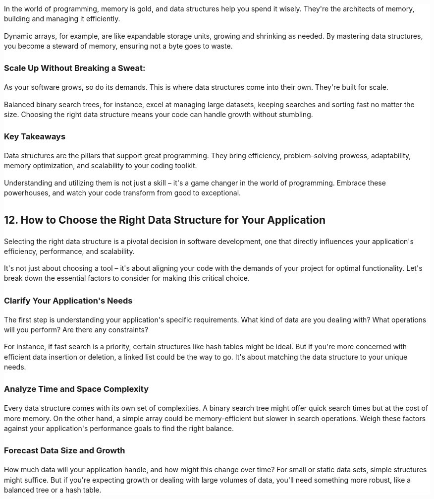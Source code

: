 In the world of programming, memory is gold, and data structures help you spend it wisely. They're the architects of memory, building and managing it efficiently.

Dynamic arrays, for example, are like expandable storage units, growing and shrinking as needed. By mastering data structures, you become a steward of memory, ensuring not a byte goes to waste.

### Scale Up Without Breaking a Sweat:

As your software grows, so do its demands. This is where data structures come into their own. They're built for scale.

Balanced binary search trees, for instance, excel at managing large datasets, keeping searches and sorting fast no matter the size. Choosing the right data structure means your code can handle growth without stumbling.

### Key Takeaways

Data structures are the pillars that support great programming. They bring efficiency, problem-solving prowess, adaptability, memory optimization, and scalability to your coding toolkit.

Understanding and utilizing them is not just a skill – it's a game changer in the world of programming. Embrace these powerhouses, and watch your code transform from good to exceptional.

## 12\. How to Choose the Right Data Structure for Your Application

Selecting the right data structure is a pivotal decision in software development, one that directly influences your application's efficiency, performance, and scalability.

It's not just about choosing a tool – it's about aligning your code with the demands of your project for optimal functionality. Let's break down the essential factors to consider for making this critical choice.

### Clarify Your Application's Needs

The first step is understanding your application's specific requirements. What kind of data are you dealing with? What operations will you perform? Are there any constraints?

For instance, if fast search is a priority, certain structures like hash tables might be ideal. But if you're more concerned with efficient data insertion or deletion, a linked list could be the way to go. It's about matching the data structure to your unique needs.

### Analyze Time and Space Complexity

Every data structure comes with its own set of complexities. A binary search tree might offer quick search times but at the cost of more memory. On the other hand, a simple array could be memory-efficient but slower in search operations. Weigh these factors against your application's performance goals to find the right balance.

### Forecast Data Size and Growth

How much data will your application handle, and how might this change over time? For small or static data sets, simple structures might suffice. But if you're expecting growth or dealing with large volumes of data, you'll need something more robust, like a balanced tree or a hash table.
